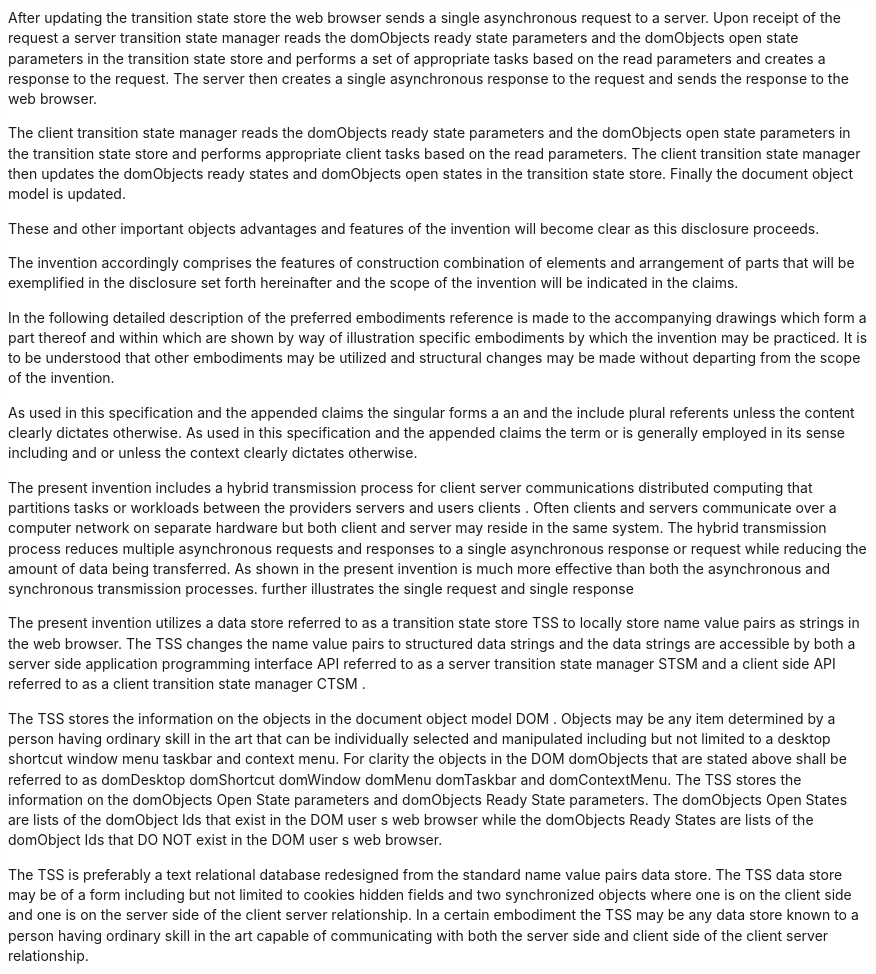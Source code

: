 After updating the transition state store the web browser sends a single asynchronous request to a server. Upon receipt of the request a server transition state manager reads the domObjects ready state parameters and the domObjects open state parameters in the transition state store and performs a set of appropriate tasks based on the read parameters and creates a response to the request. The server then creates a single asynchronous response to the request and sends the response to the web browser.

The client transition state manager reads the domObjects ready state parameters and the domObjects open state parameters in the transition state store and performs appropriate client tasks based on the read parameters. The client transition state manager then updates the domObjects ready states and domObjects open states in the transition state store. Finally the document object model is updated.

These and other important objects advantages and features of the invention will become clear as this disclosure proceeds.

The invention accordingly comprises the features of construction combination of elements and arrangement of parts that will be exemplified in the disclosure set forth hereinafter and the scope of the invention will be indicated in the claims.

In the following detailed description of the preferred embodiments reference is made to the accompanying drawings which form a part thereof and within which are shown by way of illustration specific embodiments by which the invention may be practiced. It is to be understood that other embodiments may be utilized and structural changes may be made without departing from the scope of the invention.

As used in this specification and the appended claims the singular forms a an and the include plural referents unless the content clearly dictates otherwise. As used in this specification and the appended claims the term or is generally employed in its sense including and or unless the context clearly dictates otherwise.

The present invention includes a hybrid transmission process for client server communications distributed computing that partitions tasks or workloads between the providers servers and users clients . Often clients and servers communicate over a computer network on separate hardware but both client and server may reside in the same system. The hybrid transmission process reduces multiple asynchronous requests and responses to a single asynchronous response or request while reducing the amount of data being transferred. As shown in the present invention is much more effective than both the asynchronous and synchronous transmission processes. further illustrates the single request and single response

The present invention utilizes a data store referred to as a transition state store TSS to locally store name value pairs as strings in the web browser. The TSS changes the name value pairs to structured data strings and the data strings are accessible by both a server side application programming interface API referred to as a server transition state manager STSM and a client side API referred to as a client transition state manager CTSM .

The TSS stores the information on the objects in the document object model DOM . Objects may be any item determined by a person having ordinary skill in the art that can be individually selected and manipulated including but not limited to a desktop shortcut window menu taskbar and context menu. For clarity the objects in the DOM domObjects that are stated above shall be referred to as domDesktop domShortcut domWindow domMenu domTaskbar and domContextMenu. The TSS stores the information on the domObjects Open State parameters and domObjects Ready State parameters. The domObjects Open States are lists of the domObject Ids that exist in the DOM user s web browser while the domObjects Ready States are lists of the domObject Ids that DO NOT exist in the DOM user s web browser.

The TSS is preferably a text relational database redesigned from the standard name value pairs data store. The TSS data store may be of a form including but not limited to cookies hidden fields and two synchronized objects where one is on the client side and one is on the server side of the client server relationship. In a certain embodiment the TSS may be any data store known to a person having ordinary skill in the art capable of communicating with both the server side and client side of the client server relationship.
